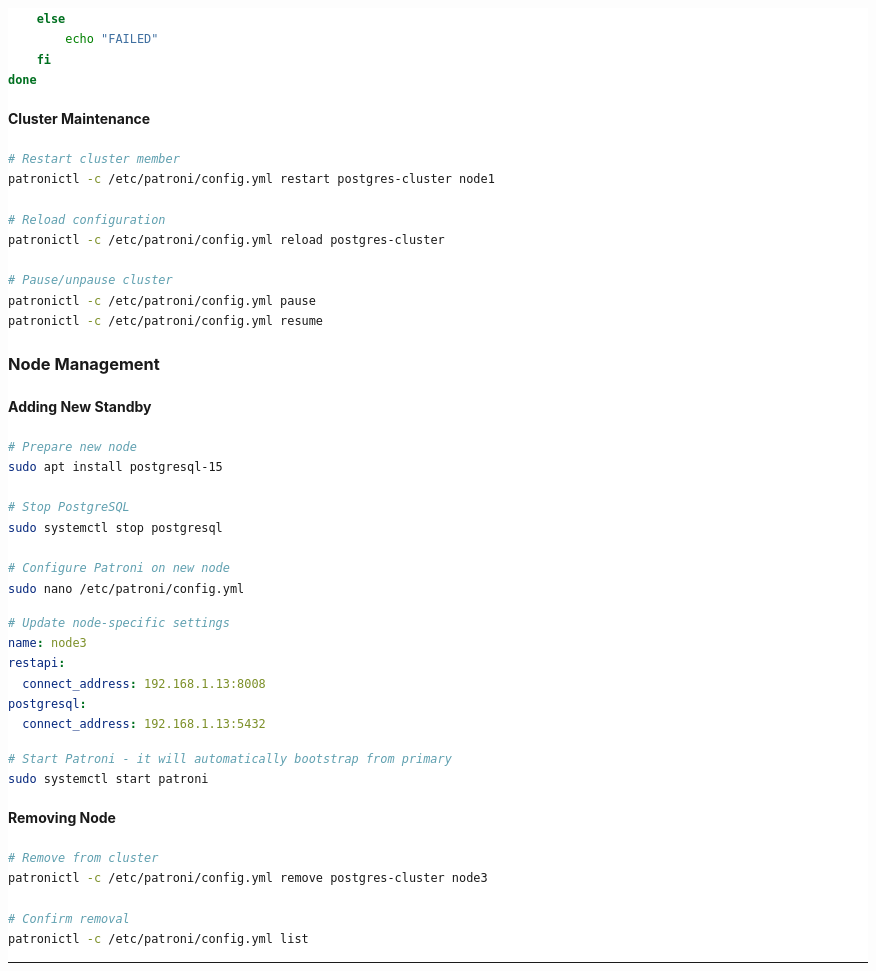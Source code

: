 ```bash
    else
        echo "FAILED"
    fi
done
```

#### Cluster Maintenance

```bash
# Restart cluster member
patronictl -c /etc/patroni/config.yml restart postgres-cluster node1

# Reload configuration
patronictl -c /etc/patroni/config.yml reload postgres-cluster

# Pause/unpause cluster
patronictl -c /etc/patroni/config.yml pause
patronictl -c /etc/patroni/config.yml resume
```

### Node Management

#### Adding New Standby

```bash
# Prepare new node
sudo apt install postgresql-15

# Stop PostgreSQL
sudo systemctl stop postgresql

# Configure Patroni on new node
sudo nano /etc/patroni/config.yml
```

```yaml
# Update node-specific settings
name: node3
restapi:
  connect_address: 192.168.1.13:8008
postgresql:
  connect_address: 192.168.1.13:5432
```

```bash
# Start Patroni - it will automatically bootstrap from primary
sudo systemctl start patroni
```

#### Removing Node

```bash
# Remove from cluster
patronictl -c /etc/patroni/config.yml remove postgres-cluster node3

# Confirm removal
patronictl -c /etc/patroni/config.yml list
```

---